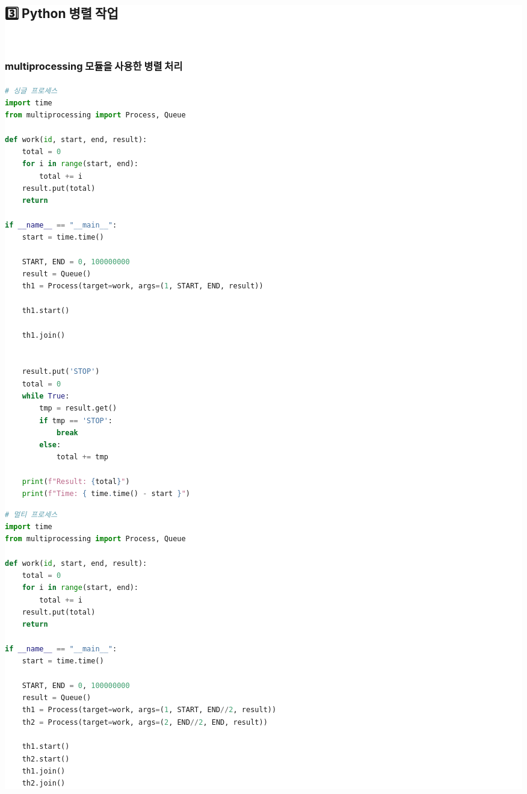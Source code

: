 <h2>3️⃣ Python 병렬 작업</h2>
<br>
<h3>multiprocessing 모듈을 사용한 병렬 처리</h3>

```py
# 싱글 프로세스
import time
from multiprocessing import Process, Queue

def work(id, start, end, result):
    total = 0
    for i in range(start, end):
        total += i
    result.put(total)
    return

if __name__ == "__main__":
    start = time.time()
    
    START, END = 0, 100000000
    result = Queue()
    th1 = Process(target=work, args=(1, START, END, result))
    
    th1.start()
    
    th1.join()
    

    result.put('STOP')
    total = 0
    while True:
        tmp = result.get()
        if tmp == 'STOP':
            break
        else:
            total += tmp

    print(f"Result: {total}")
    print(f"Time: { time.time() - start }")
```

```py
# 멀티 프로세스
import time
from multiprocessing import Process, Queue

def work(id, start, end, result):
    total = 0
    for i in range(start, end):
        total += i
    result.put(total)
    return

if __name__ == "__main__":
    start = time.time()
    
    START, END = 0, 100000000
    result = Queue()
    th1 = Process(target=work, args=(1, START, END//2, result))
    th2 = Process(target=work, args=(2, END//2, END, result))
    
    th1.start()
    th2.start()
    th1.join()
    th2.join()
```